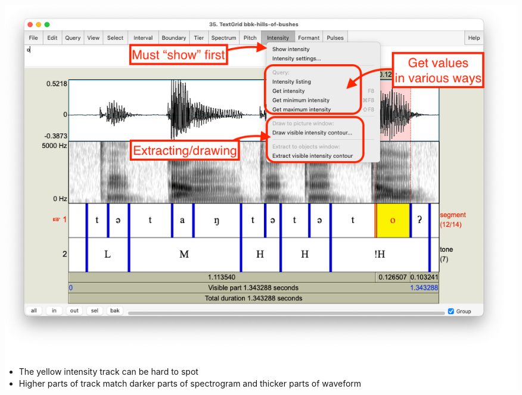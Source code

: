 <img src="./assets/media/praat-intensity-menu.png" width="900">

* The yellow intensity track can be hard to spot
* Higher parts of track match darker parts of spectrogram and thicker parts of waveform
